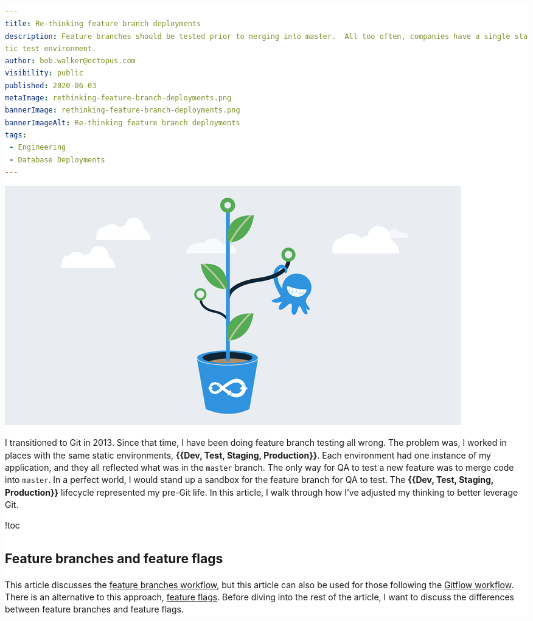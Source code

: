 ```yaml
---
title: Re-thinking feature branch deployments
description: Feature branches should be tested prior to merging into master.  All too often, companies have a single static test environment.  
author: bob.walker@octopus.com
visibility: public
published: 2020-06-03
metaImage: rethinking-feature-branch-deployments.png
bannerImage: rethinking-feature-branch-deployments.png
bannerImageAlt: Re-thinking feature branch deployments
tags:
 - Engineering
 - Database Deployments
---
```


![Re-thinking feature branch deployments](rethinking-feature-branch-deployments.png)

I transitioned to Git in 2013.  Since that time, I have been doing feature branch testing all wrong.  The problem was, I worked in places with the same static environments, **{{Dev, Test, Staging, Production}}**.  Each environment had one instance of my application, and they all reflected what was in the `master` branch.  The only way for QA to test a new feature was to merge code into `master`.  In a perfect world, I would stand up a sandbox for the feature branch for QA to test.  The **{{Dev, Test, Staging, Production}}** lifecycle represented my pre-Git life.  In this article, I walk through how I’ve adjusted my thinking to better leverage Git.

!toc

## Feature branches and feature flags

This article discusses the [feature branches workflow](https://www.atlassian.com/git/tutorials/comparing-workflows/feature-branch-workflow), but this article can also be used for those following the [Gitflow workflow](https://www.atlassian.com/git/tutorials/comparing-workflows/gitflow-workflow). There is an alternative to this approach, [feature flags](https://www.martinfowler.com/articles/feature-toggles.html).  Before diving into the rest of the article, I want to discuss the differences between feature branches and feature flags.  
